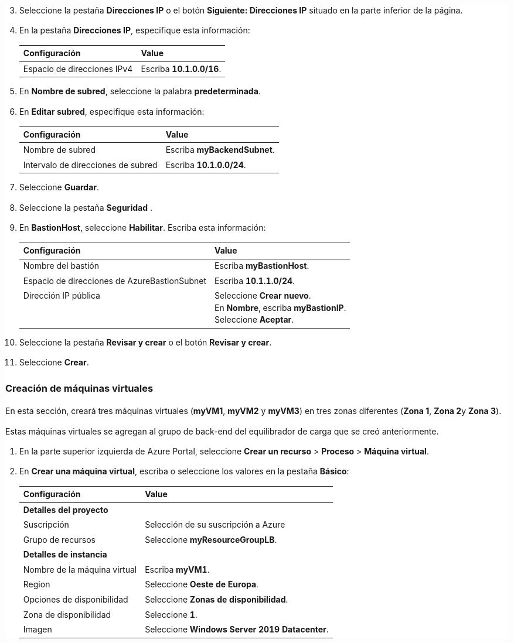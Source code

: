 3. Seleccione la pestaña **Direcciones IP** o el botón **Siguiente: Direcciones IP** situado en la parte inferior de la página.

4. En la pestaña **Direcciones IP**, especifique esta información:

    | Configuración            | Value                      |
    |--------------------|----------------------------|
    | Espacio de direcciones IPv4 | Escriba **10.1.0.0/16**. |

5. En **Nombre de subred**, seleccione la palabra **predeterminada**.

6. En **Editar subred**, especifique esta información:

    | Configuración            | Value                      |
    |--------------------|----------------------------|
    | Nombre de subred | Escriba **myBackendSubnet**. |
    | Intervalo de direcciones de subred | Escriba **10.1.0.0/24**. |

7. Seleccione **Guardar**.

8. Seleccione la pestaña **Seguridad** .

9. En **BastionHost**, seleccione **Habilitar**. Escriba esta información:

    | Configuración            | Value                      |
    |--------------------|----------------------------|
    | Nombre del bastión | Escriba **myBastionHost**. |
    | Espacio de direcciones de AzureBastionSubnet | Escriba **10.1.1.0/24**. |
    | Dirección IP pública | Seleccione **Crear nuevo**. </br> En **Nombre**, escriba **myBastionIP**. </br> Seleccione **Aceptar**. |


8. Seleccione la pestaña **Revisar y crear** o el botón **Revisar y crear**.

9. Seleccione **Crear**.

### <a name="create-virtual-machines"></a>Creación de máquinas virtuales

En esta sección, creará tres máquinas virtuales (**myVM1**, **myVM2** y **myVM3**) en tres zonas diferentes (**Zona 1**, **Zona 2**y **Zona 3**). 

Estas máquinas virtuales se agregan al grupo de back-end del equilibrador de carga que se creó anteriormente.

1. En la parte superior izquierda de Azure Portal, seleccione **Crear un recurso** > **Proceso** > **Máquina virtual**. 
   
2. En **Crear una máquina virtual**, escriba o seleccione los valores en la pestaña **Básico**:

    | Configuración | Value                                          |
    |-----------------------|----------------------------------|
    | **Detalles del proyecto** |  |
    | Suscripción | Selección de su suscripción a Azure |
    | Grupo de recursos | Seleccione **myResourceGroupLB**. |
    | **Detalles de instancia** |  |
    | Nombre de la máquina virtual | Escriba **myVM1**. |
    | Region | Seleccione **Oeste de Europa**. |
    | Opciones de disponibilidad | Seleccione **Zonas de disponibilidad**. |
    | Zona de disponibilidad | Seleccione **1**. |
    | Imagen | Seleccione **Windows Server 2019 Datacenter**. |
